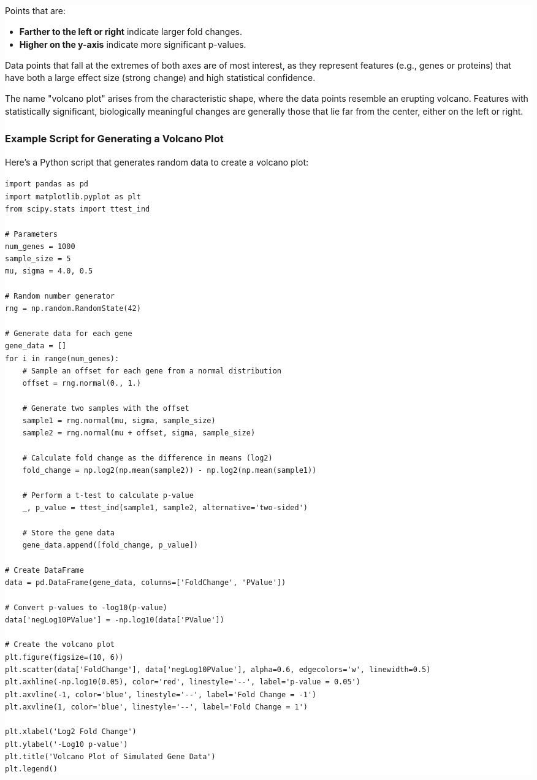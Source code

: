 Points that are:
- **Farther to the left or right** indicate larger fold changes.
- **Higher on the y-axis** indicate more significant p-values.

Data points that fall at the extremes of both axes are of most interest, as they represent features (e.g., genes or proteins) that have both a large effect size (strong change) and high statistical confidence.

The name "volcano plot" arises from the characteristic shape, where the data points resemble an erupting volcano. Features with statistically significant, biologically meaningful changes are generally those that lie far from the center, either on the left or right.

### Example Script for Generating a Volcano Plot

Here’s a Python script that generates random data to create a volcano plot:

```{code-cell}ipython3
import pandas as pd
import matplotlib.pyplot as plt
from scipy.stats import ttest_ind

# Parameters
num_genes = 1000
sample_size = 5
mu, sigma = 4.0, 0.5

# Random number generator
rng = np.random.RandomState(42)

# Generate data for each gene
gene_data = []
for i in range(num_genes):
    # Sample an offset for each gene from a normal distribution
    offset = rng.normal(0., 1.)
    
    # Generate two samples with the offset
    sample1 = rng.normal(mu, sigma, sample_size)
    sample2 = rng.normal(mu + offset, sigma, sample_size)
    
    # Calculate fold change as the difference in means (log2)
    fold_change = np.log2(np.mean(sample2)) - np.log2(np.mean(sample1))
    
    # Perform a t-test to calculate p-value
    _, p_value = ttest_ind(sample1, sample2, alternative='two-sided')
    
    # Store the gene data
    gene_data.append([fold_change, p_value])

# Create DataFrame
data = pd.DataFrame(gene_data, columns=['FoldChange', 'PValue'])

# Convert p-values to -log10(p-value)
data['negLog10PValue'] = -np.log10(data['PValue'])

# Create the volcano plot
plt.figure(figsize=(10, 6))
plt.scatter(data['FoldChange'], data['negLog10PValue'], alpha=0.6, edgecolors='w', linewidth=0.5)
plt.axhline(-np.log10(0.05), color='red', linestyle='--', label='p-value = 0.05')
plt.axvline(-1, color='blue', linestyle='--', label='Fold Change = -1')
plt.axvline(1, color='blue', linestyle='--', label='Fold Change = 1')

plt.xlabel('Log2 Fold Change')
plt.ylabel('-Log10 p-value')
plt.title('Volcano Plot of Simulated Gene Data')
plt.legend()
```